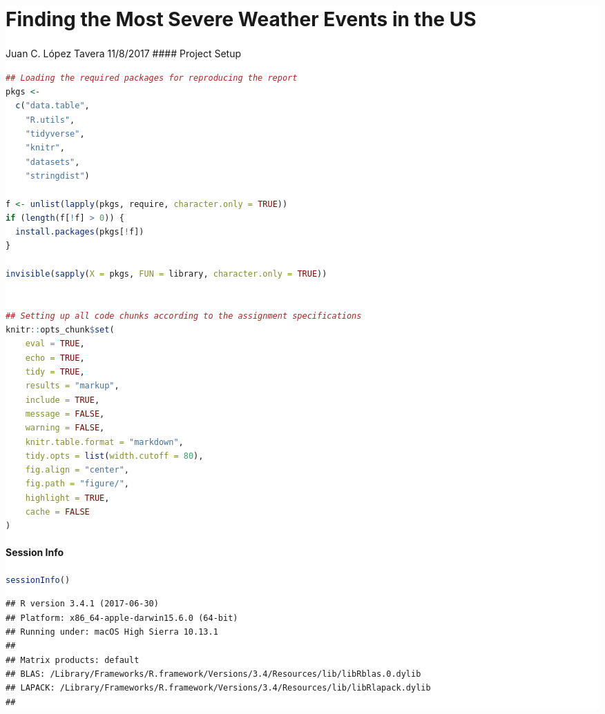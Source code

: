 Finding the Most Severe Weather Events in the US
================================================

Juan C. López Tavera
11/8/2017
\#\#\#\# Project Setup

``` r
## Loading the required packages for reproducing the report
pkgs <-
  c("data.table",
    "R.utils",
    "tidyverse",
    "knitr",
    "datasets",
    "stringdist")

f <- unlist(lapply(pkgs, require, character.only = TRUE))
if (length(f[!f] > 0)) {
  install.packages(pkgs[!f])
}

invisible(sapply(X = pkgs, FUN = library, character.only = TRUE))


## Setting up all code chunks according to the assignment specifications
knitr::opts_chunk$set(
    eval = TRUE,
    echo = TRUE,
    tidy = TRUE,
    results = "markup",
    include = TRUE,
    message = FALSE,
    warning = FALSE,
    knitr.table.format = "markdown",
    tidy.opts = list(width.cutoff = 80),
    fig.align = "center",
    fig.path = "figure/",
    highlight = TRUE, 
    cache = FALSE
)
```

#### Session Info

``` r
sessionInfo()
```

    ## R version 3.4.1 (2017-06-30)
    ## Platform: x86_64-apple-darwin15.6.0 (64-bit)
    ## Running under: macOS High Sierra 10.13.1
    ## 
    ## Matrix products: default
    ## BLAS: /Library/Frameworks/R.framework/Versions/3.4/Resources/lib/libRblas.0.dylib
    ## LAPACK: /Library/Frameworks/R.framework/Versions/3.4/Resources/lib/libRlapack.dylib
    ## 